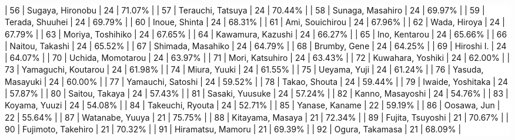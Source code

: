 |  56  | Sugaya, Hironobu |  24 |  71.07% |
|  57  | Terauchi, Tatsuya |  24 |  70.44% |
|  58  | Sunaga, Masahiro |  24 |  69.97% |
|  59  | Terada, Shuuhei |  24 |  69.79% |
|  60  | Inoue, Shinta |  24 |  68.31% |
|  61  | Ami, Souichirou |  24 |  67.96% |
|  62  | Wada, Hiroya |  24 |  67.79% |
|  63  | Moriya, Toshihiko |  24 |  67.65% |
|  64  | Kawamura, Kazushi |  24 |  66.27% |
|  65  | Ino, Kentarou |  24 |  65.66% |
|  66  | Naitou, Takashi |  24 |  65.52% |
|  67  | Shimada, Masahiko |  24 |  64.79% |
|  68  | Brumby, Gene |  24 |  64.25% |
|  69  | Hiroshi I. |  24 |  64.07% |
|  70  | Uchida, Momotarou |  24 |  63.97% |
|  71  | Mori, Katsuhiro |  24 |  63.43% |
|  72  | Kuwahara, Yoshiki |  24 |  62.00% |
|  73  | Yamaguchi, Koutarou |  24 |  61.98% |
|  74  | Miura, Yuuki |  24 |  61.55% |
|  75  | Ueyama, Yuji |  24 |  61.24% |
|  76  | Yasuda, Masayuki |  24 |  60.00% |
|  77  | Yamauchi, Satoshi |  24 |  59.52% |
|  78  | Takao, Shouta |  24 |  59.44% |
|  79  | Iwaide, Yoshitaka |  24 |  57.87% |
|  80  | Saitou, Takaya |  24 |  57.43% |
|  81  | Sasaki, Yuusuke |  24 |  57.24% |
|  82  | Kanno, Masayoshi |  24 |  54.76% |
|  83  | Koyama, Yuuzi |  24 |  54.08% |
|  84  | Takeuchi, Ryouta |  24 |  52.71% |
|  85  | Yanase, Kaname |  22 |  59.19% |
|  86  | Oosawa, Jun |  22 |  55.64% |
|  87  | Watanabe, Yuuya |  21 |  75.75% |
|  88  | Kitayama, Masaya |  21 |  72.34% |
|  89  | Fujita, Tsuyoshi |  21 |  70.67% |
|  90  | Fujimoto, Takehiro |  21 |  70.32% |
|  91  | Hiramatsu, Mamoru |  21 |  69.39% |
|  92  | Ogura, Takamasa |  21 |  68.09% |